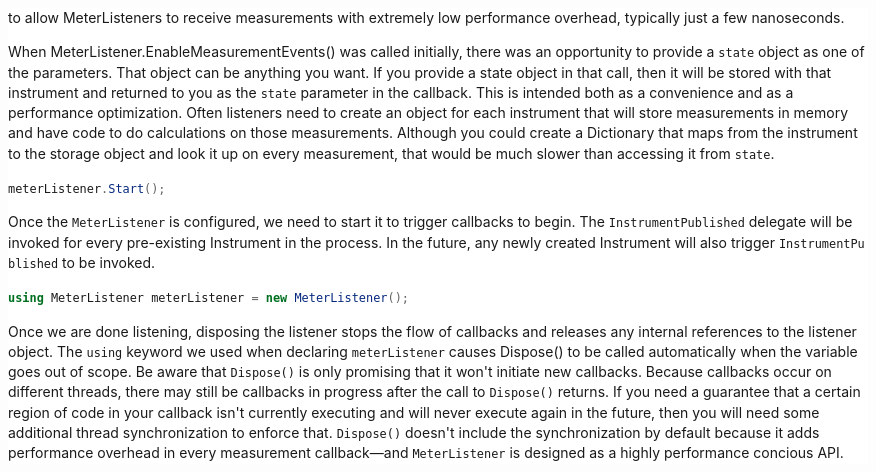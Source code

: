 to allow MeterListeners to receive measurements with extremely low performance overhead, typically just a few nanoseconds.

When MeterListener.EnableMeasurementEvents() was called initially, there was an opportunity to provide a `state` object as
one of the parameters. That object can be anything you want. If you provide a state object in that call, then it will be
stored with that instrument and returned to you as the `state` parameter in the callback. This is intended both as a
convenience and as a performance optimization. Often listeners need to create an object for each instrument that will
store measurements in memory and have code to do calculations on those measurements. Although you could create a Dictionary
that maps from the instrument to the storage object and look it up on every measurement, that would be much slower than
accessing it from `state`.

```C#
meterListener.Start();
```

Once the `MeterListener` is configured, we need to start it to trigger callbacks to begin. The `InstrumentPublished`
delegate will be invoked for every pre-existing Instrument in the process. In the future, any newly created Instrument
will also trigger `InstrumentPublished` to be invoked.

```C#
using MeterListener meterListener = new MeterListener();
```

Once we are done listening, disposing the listener stops the flow of callbacks and releases any internal references
to the listener object. The `using` keyword we used when declaring `meterListener` causes Dispose() to be called automatically
when the variable goes out of scope. Be aware that `Dispose()` is only promising that it won't initiate new callbacks. Because callbacks
occur on different threads, there may still be callbacks in progress after the call to `Dispose()` returns. If you need a
guarantee that a certain region of code in your callback isn't currently executing and will never execute again in the future,
then you will need some additional thread synchronization to enforce that. `Dispose()` doesn't include the synchronization
by default because it adds performance overhead in every measurement callback&mdash;and `MeterListener` is designed as a highly
performance concious API.
